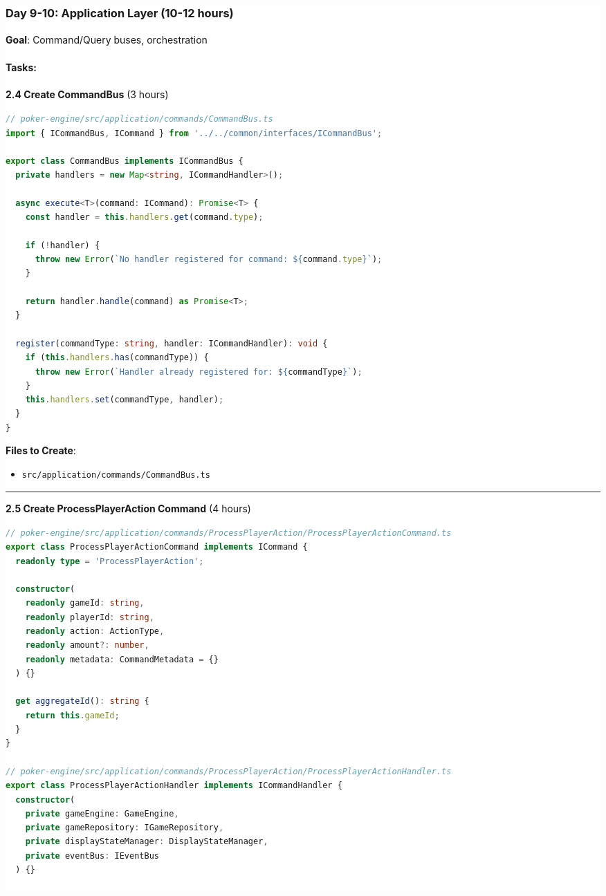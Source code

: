 
### Day 9-10: Application Layer (10-12 hours)
**Goal**: Command/Query buses, orchestration

#### Tasks:

**2.4 Create CommandBus** (3 hours)
```typescript
// poker-engine/src/application/commands/CommandBus.ts
import { ICommandBus, ICommand } from '../../common/interfaces/ICommandBus';

export class CommandBus implements ICommandBus {
  private handlers = new Map<string, ICommandHandler>();
  
  async execute<T>(command: ICommand): Promise<T> {
    const handler = this.handlers.get(command.type);
    
    if (!handler) {
      throw new Error(`No handler registered for command: ${command.type}`);
    }
    
    return handler.handle(command) as Promise<T>;
  }
  
  register(commandType: string, handler: ICommandHandler): void {
    if (this.handlers.has(commandType)) {
      throw new Error(`Handler already registered for: ${commandType}`);
    }
    this.handlers.set(commandType, handler);
  }
}
```

**Files to Create**:
- `src/application/commands/CommandBus.ts`

---

**2.5 Create ProcessPlayerAction Command** (4 hours)
```typescript
// poker-engine/src/application/commands/ProcessPlayerAction/ProcessPlayerActionCommand.ts
export class ProcessPlayerActionCommand implements ICommand {
  readonly type = 'ProcessPlayerAction';
  
  constructor(
    readonly gameId: string,
    readonly playerId: string,
    readonly action: ActionType,
    readonly amount?: number,
    readonly metadata: CommandMetadata = {}
  ) {}
  
  get aggregateId(): string {
    return this.gameId;
  }
}

// poker-engine/src/application/commands/ProcessPlayerAction/ProcessPlayerActionHandler.ts
export class ProcessPlayerActionHandler implements ICommandHandler {
  constructor(
    private gameEngine: GameEngine,
    private gameRepository: IGameRepository,
    private displayStateManager: DisplayStateManager,
    private eventBus: IEventBus
  ) {}
  
```